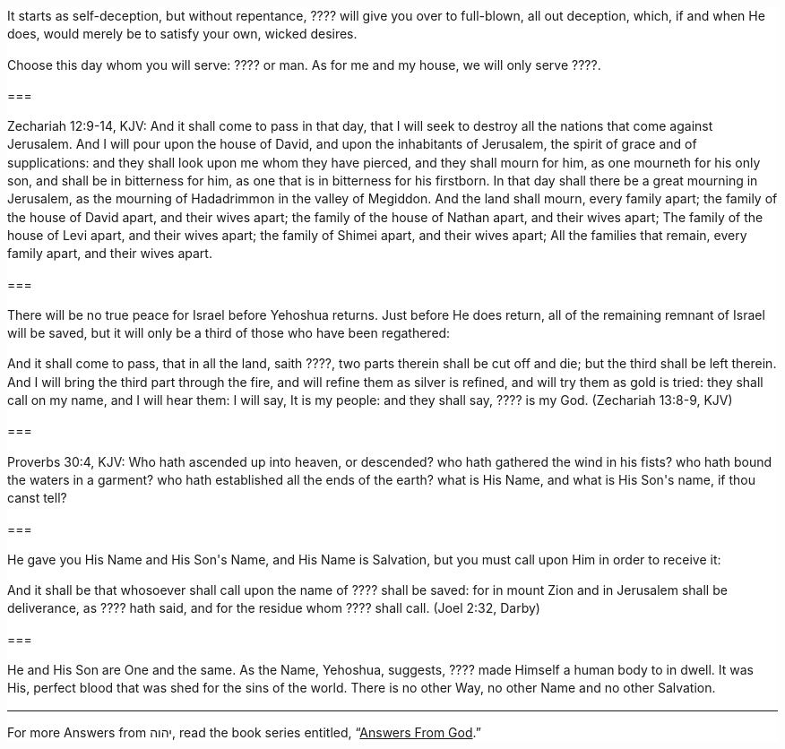 It starts as self-deception, but without repentance, ???? will give you over to full-blown, all out deception, which, if and when He does, would merely be to satisfy your own, wicked desires.

Choose this day whom you will serve: ???? or man. As for me and my house, we will only serve ????.

===

Zechariah 12:9-14, KJV: And it shall come to pass in that day, that I will seek to destroy all the nations that come against Jerusalem. And I will pour upon the house of David, and upon the inhabitants of Jerusalem, the spirit of grace and of supplications: and they shall look upon me whom they have pierced, and they shall mourn for him, as one mourneth for his only son, and shall be in bitterness for him, as one that is in bitterness for his firstborn. In that day shall there be a great mourning in Jerusalem, as the mourning of Hadadrimmon in the valley of Megiddon. And the land shall mourn, every family apart; the family of the house of David apart, and their wives apart; the family of the house of Nathan apart, and their wives apart; The family of the house of Levi apart, and their wives apart; the family of Shimei apart, and their wives apart; All the families that remain, every family apart, and their wives apart.

===

There will be no true peace for Israel before Yehoshua returns. Just before He does return, all of the remaining remnant of Israel will be saved, but it will only be a third of those who have been regathered:

And it shall come to pass, that in all the land, saith ????, two parts therein shall be cut off and die; but the third shall be left therein. And I will bring the third part through the fire, and will refine them as silver is refined, and will try them as gold is tried: they shall call on my name, and I will hear them: I will say, It is my people: and they shall say, ???? is my God. (Zechariah 13:8-9, KJV)

===

Proverbs 30:4, KJV: Who hath ascended up into heaven, or descended? who hath gathered the wind in his fists? who hath bound the waters in a garment? who hath established all the ends of the earth? what is His Name, and what is His Son's name, if thou canst tell?

===

He gave you His Name and His Son's Name, and His Name is Salvation, but you must call upon Him in order to receive it:

And it shall be that whosoever shall call upon the name of ???? shall be saved: for in mount Zion and in Jerusalem shall be deliverance, as ???? hath said, and for the residue whom ???? shall call. (Joel 2:32, Darby)

===

He and His Son are One and the same. As the Name, Yehoshua, suggests, ???? made Himself a human body to in dwell. It was His, perfect blood that was shed for the sins of the world. There is no other Way, no other Name and no other Salvation.



___
For more Answers from &#1497;&#1492;&#1493;&#1492;, read the book series entitled, &ldquo;[Answers From God](http://amzn.to/1KiS8lM).&rdquo;
